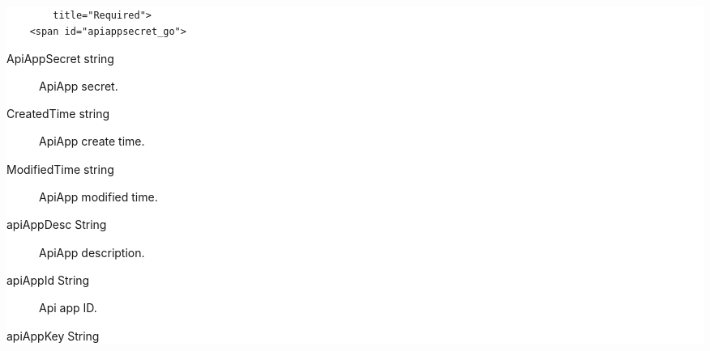             title="Required">
        <span id="apiappsecret_go">
<a data-swiftype-name="resource-property" data-swiftype-type="text" href="#apiappsecret_go" style="color: inherit; text-decoration: inherit;">Api<wbr>App<wbr>Secret</a>
</span>
        <span class="property-indicator"></span>
        <span class="property-type">string</span>
    </dt>
    <dd><p>ApiApp secret.</p>
</dd><dt class="property-required"
            title="Required">
        <span id="createdtime_go">
<a data-swiftype-name="resource-property" data-swiftype-type="text" href="#createdtime_go" style="color: inherit; text-decoration: inherit;">Created<wbr>Time</a>
</span>
        <span class="property-indicator"></span>
        <span class="property-type">string</span>
    </dt>
    <dd><p>ApiApp create time.</p>
</dd><dt class="property-required"
            title="Required">
        <span id="modifiedtime_go">
<a data-swiftype-name="resource-property" data-swiftype-type="text" href="#modifiedtime_go" style="color: inherit; text-decoration: inherit;">Modified<wbr>Time</a>
</span>
        <span class="property-indicator"></span>
        <span class="property-type">string</span>
    </dt>
    <dd><p>ApiApp modified time.</p>
</dd></dl>
</pulumi-choosable>
</div>

<div>
<pulumi-choosable type="language" values="java">
<dl class="resources-properties"><dt class="property-required"
            title="Required">
        <span id="apiappdesc_java">
<a data-swiftype-name="resource-property" data-swiftype-type="text" href="#apiappdesc_java" style="color: inherit; text-decoration: inherit;">api<wbr>App<wbr>Desc</a>
</span>
        <span class="property-indicator"></span>
        <span class="property-type">String</span>
    </dt>
    <dd><p>ApiApp description.</p>
</dd><dt class="property-required"
            title="Required">
        <span id="apiappid_java">
<a data-swiftype-name="resource-property" data-swiftype-type="text" href="#apiappid_java" style="color: inherit; text-decoration: inherit;">api<wbr>App<wbr>Id</a>
</span>
        <span class="property-indicator"></span>
        <span class="property-type">String</span>
    </dt>
    <dd><p>Api app ID.</p>
</dd><dt class="property-required"
            title="Required">
        <span id="apiappkey_java">
<a data-swiftype-name="resource-property" data-swiftype-type="text" href="#apiappkey_java" style="color: inherit; text-decoration: inherit;">api<wbr>App<wbr>Key</a>
</span>
        <span class="property-indicator"></span>
        <span class="property-type">String</span>
    </dt>